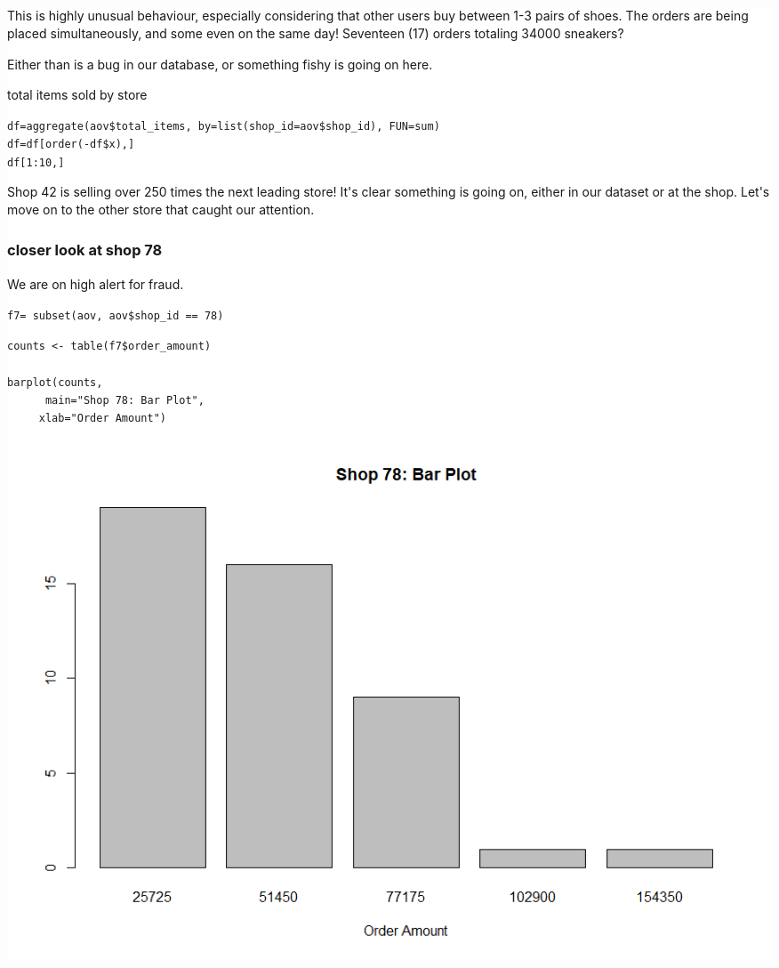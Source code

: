This is highly unusual behaviour, especially considering that other users buy between 1-3 pairs of shoes. The orders are being placed simultaneously, and some even on the same day! Seventeen (17) orders totaling 34000 sneakers?

Either than is a bug in our database, or something fishy is going on here. 


total items sold by store
```{r}
df=aggregate(aov$total_items, by=list(shop_id=aov$shop_id), FUN=sum)
df=df[order(-df$x),]
df[1:10,]
```

Shop 42 is selling over 250 times the next leading store! It's clear something is going on, either in our dataset or at the shop. Let's move on to the other store that caught our attention. 

### closer look at shop 78 

We are on high alert for fraud. 

```{r}
f7= subset(aov, aov$shop_id == 78)
```

```{r}
counts <- table(f7$order_amount)

barplot(counts, 
      main="Shop 78: Bar Plot",
     xlab="Order Amount")
```
![box_plot_shop_78_baseR](plots/base_r/box_plot_shop_78_baseR.png)

